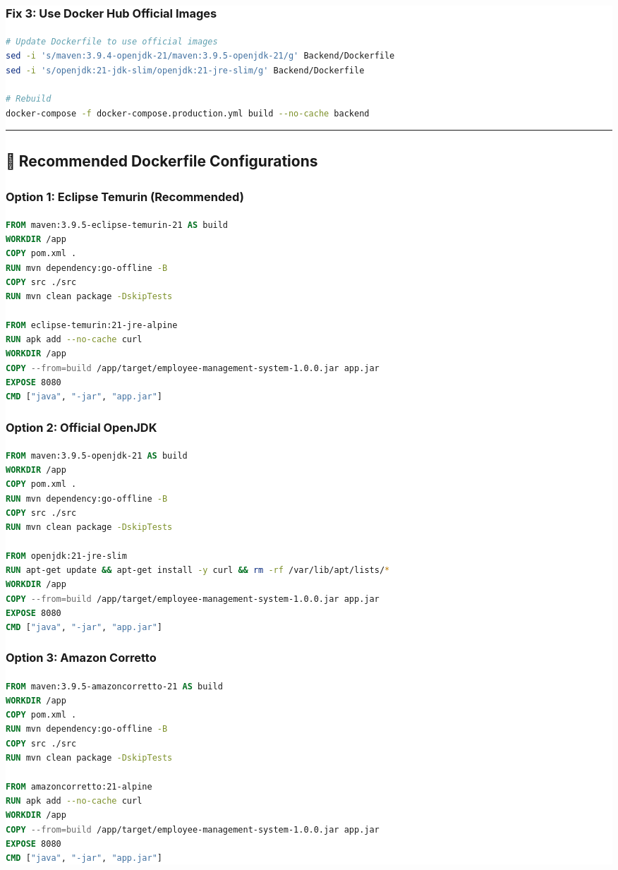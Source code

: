 ### **Fix 3: Use Docker Hub Official Images**
```bash
# Update Dockerfile to use official images
sed -i 's/maven:3.9.4-openjdk-21/maven:3.9.5-openjdk-21/g' Backend/Dockerfile
sed -i 's/openjdk:21-jdk-slim/openjdk:21-jre-slim/g' Backend/Dockerfile

# Rebuild
docker-compose -f docker-compose.production.yml build --no-cache backend
```

---

## 🎯 **Recommended Dockerfile Configurations**

### **Option 1: Eclipse Temurin (Recommended)**
```dockerfile
FROM maven:3.9.5-eclipse-temurin-21 AS build
WORKDIR /app
COPY pom.xml .
RUN mvn dependency:go-offline -B
COPY src ./src
RUN mvn clean package -DskipTests

FROM eclipse-temurin:21-jre-alpine
RUN apk add --no-cache curl
WORKDIR /app
COPY --from=build /app/target/employee-management-system-1.0.0.jar app.jar
EXPOSE 8080
CMD ["java", "-jar", "app.jar"]
```

### **Option 2: Official OpenJDK**
```dockerfile
FROM maven:3.9.5-openjdk-21 AS build
WORKDIR /app
COPY pom.xml .
RUN mvn dependency:go-offline -B
COPY src ./src
RUN mvn clean package -DskipTests

FROM openjdk:21-jre-slim
RUN apt-get update && apt-get install -y curl && rm -rf /var/lib/apt/lists/*
WORKDIR /app
COPY --from=build /app/target/employee-management-system-1.0.0.jar app.jar
EXPOSE 8080
CMD ["java", "-jar", "app.jar"]
```

### **Option 3: Amazon Corretto**
```dockerfile
FROM maven:3.9.5-amazoncorretto-21 AS build
WORKDIR /app
COPY pom.xml .
RUN mvn dependency:go-offline -B
COPY src ./src
RUN mvn clean package -DskipTests

FROM amazoncorretto:21-alpine
RUN apk add --no-cache curl
WORKDIR /app
COPY --from=build /app/target/employee-management-system-1.0.0.jar app.jar
EXPOSE 8080
CMD ["java", "-jar", "app.jar"]
```